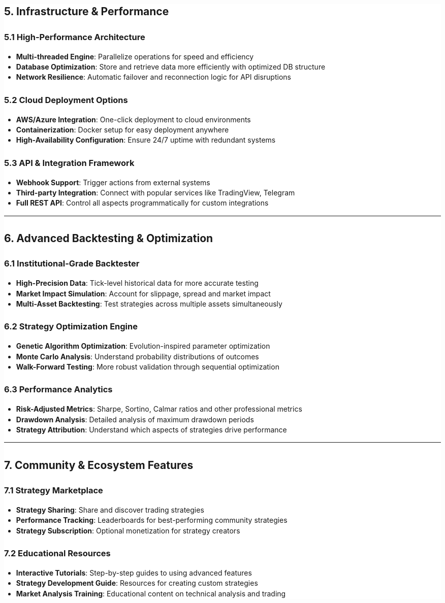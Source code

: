 
## 5. Infrastructure & Performance

### 5.1 High-Performance Architecture
- **Multi-threaded Engine**: Parallelize operations for speed and efficiency
- **Database Optimization**: Store and retrieve data more efficiently with optimized DB structure
- **Network Resilience**: Automatic failover and reconnection logic for API disruptions

### 5.2 Cloud Deployment Options
- **AWS/Azure Integration**: One-click deployment to cloud environments
- **Containerization**: Docker setup for easy deployment anywhere
- **High-Availability Configuration**: Ensure 24/7 uptime with redundant systems

### 5.3 API & Integration Framework
- **Webhook Support**: Trigger actions from external systems
- **Third-party Integration**: Connect with popular services like TradingView, Telegram
- **Full REST API**: Control all aspects programmatically for custom integrations

---

## 6. Advanced Backtesting & Optimization

### 6.1 Institutional-Grade Backtester
- **High-Precision Data**: Tick-level historical data for more accurate testing
- **Market Impact Simulation**: Account for slippage, spread and market impact
- **Multi-Asset Backtesting**: Test strategies across multiple assets simultaneously

### 6.2 Strategy Optimization Engine
- **Genetic Algorithm Optimization**: Evolution-inspired parameter optimization
- **Monte Carlo Analysis**: Understand probability distributions of outcomes
- **Walk-Forward Testing**: More robust validation through sequential optimization

### 6.3 Performance Analytics
- **Risk-Adjusted Metrics**: Sharpe, Sortino, Calmar ratios and other professional metrics
- **Drawdown Analysis**: Detailed analysis of maximum drawdown periods
- **Strategy Attribution**: Understand which aspects of strategies drive performance

---

## 7. Community & Ecosystem Features

### 7.1 Strategy Marketplace
- **Strategy Sharing**: Share and discover trading strategies
- **Performance Tracking**: Leaderboards for best-performing community strategies
- **Strategy Subscription**: Optional monetization for strategy creators

### 7.2 Educational Resources
- **Interactive Tutorials**: Step-by-step guides to using advanced features
- **Strategy Development Guide**: Resources for creating custom strategies
- **Market Analysis Training**: Educational content on technical analysis and trading
